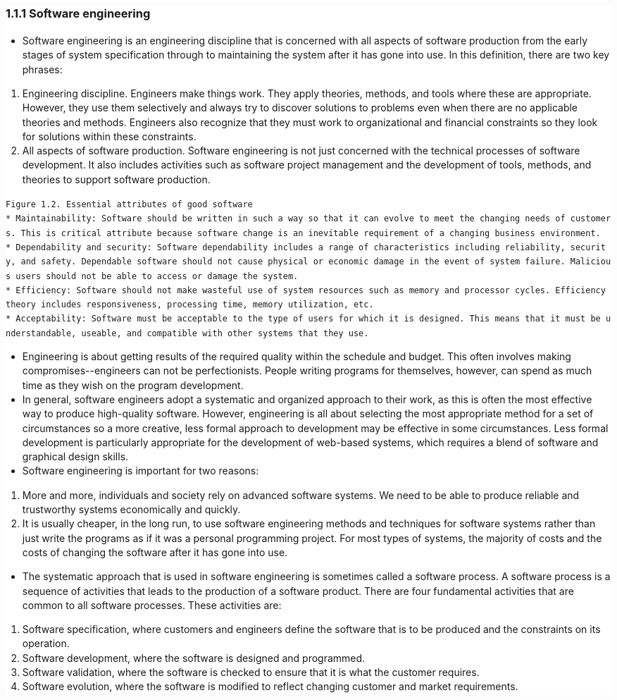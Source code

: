 ### 1.1.1 Software engineering
* Software engineering is an engineering discipline that is concerned with all aspects of software production from the early stages of system specification through to maintaining the system after it has gone into use. In this definition, there are two key phrases:

1. Engineering discipline. Engineers make things work. They apply theories, methods, and tools where these are appropriate. However, they use them selectively and always try to discover solutions to problems even when there are no applicable theories and methods. Engineers also recognize that they must work to organizational and financial constraints so they look for solutions within these constraints.
2. All aspects of software production. Software engineering is not just concerned with the technical processes of software development. It also includes activities such as software project management and the development of tools, methods, and theories to support software production.

```
Figure 1.2. Essential attributes of good software 
* Maintainability: Software should be written in such a way so that it can evolve to meet the changing needs of customers. This is critical attribute because software change is an inevitable requirement of a changing business environment.
* Dependability and security: Software dependability includes a range of characteristics including reliability, security, and safety. Dependable software should not cause physical or economic damage in the event of system failure. Malicious users should not be able to access or damage the system.
* Efficiency: Software should not make wasteful use of system resources such as memory and processor cycles. Efficiency theory includes responsiveness, processing time, memory utilization, etc.
* Acceptability: Software must be acceptable to the type of users for which it is designed. This means that it must be understandable, useable, and compatible with other systems that they use.

```

* Engineering is about getting results of the required quality within the schedule and budget. This often involves making compromises--engineers can not be perfectionists. People writing programs for themselves, however, can spend as much time as they wish on the program development.
* In general, software engineers adopt a systematic and organized approach to their work, as this is often the most effective way to produce high-quality software. However, engineering is all about selecting the most appropriate method for a set of circumstances so a more creative, less formal approach to development may be effective in some circumstances. Less formal development is particularly appropriate for the development of web-based systems, which requires a blend of software and graphical design skills.
* Software engineering is important for two reasons:

1. More and more, individuals and society rely on advanced software systems. We need to be able to produce reliable and trustworthy systems economically and quickly.
2. It is usually cheaper, in the long run, to use software engineering methods and techniques for software systems rather than just write the programs as if it was a personal programming project. For most types of systems, the majority of costs and the costs of changing the software after it has gone into use.

* The systematic approach that is used in software engineering is sometimes called a software process. A software process is a sequence of activities that leads to the production of a software product. There are four fundamental activities that are common to all software processes. These activities are:

1. Software specification, where customers and engineers define the software that is to be produced and the constraints on its operation.
2. Software development, where the software is designed and programmed.
3. Software validation, where the software is checked to ensure that it is what the customer requires.
4. Software evolution, where the software is modified to reflect changing customer and market requirements.
